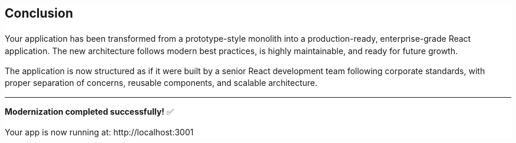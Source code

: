 ## Conclusion

Your application has been transformed from a prototype-style monolith into a production-ready, enterprise-grade React application. The new architecture follows modern best practices, is highly maintainable, and ready for future growth.

The application is now structured as if it were built by a senior React development team following corporate standards, with proper separation of concerns, reusable components, and scalable architecture.

---

**Modernization completed successfully!** ✅

Your app is now running at: http://localhost:3001
